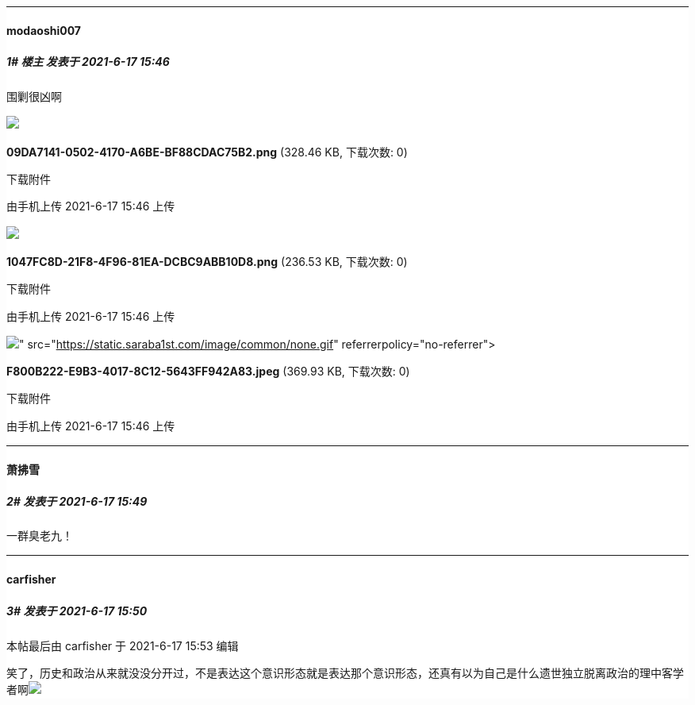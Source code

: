 

*****

####  modaoshi007  
##### 1#       楼主       发表于 2021-6-17 15:46


围剿很凶啊


<img src="https://img.saraba1st.com/forum/202106/17/154614v2npg2smcbzbcmnf.png" referrerpolicy="no-referrer">


<strong>09DA7141-0502-4170-A6BE-BF88CDAC75B2.png</strong> (328.46 KB, 下载次数: 0)

下载附件

由手机上传
2021-6-17 15:46 上传


<img src="https://img.saraba1st.com/forum/202106/17/154615clppqp9lwpvnl66w.png" referrerpolicy="no-referrer">


<strong>1047FC8D-21F8-4F96-81EA-DCBC9ABB10D8.png</strong> (236.53 KB, 下载次数: 0)

下载附件

由手机上传
2021-6-17 15:46 上传


<img src="https://img.saraba1st.com/forum/202106/17/154616udlddlyzk3gu117l.jpeg" referrerpolicy="no-referrer">" src="https://static.saraba1st.com/image/common/none.gif" referrerpolicy="no-referrer">


<strong>F800B222-E9B3-4017-8C12-5643FF942A83.jpeg</strong> (369.93 KB, 下载次数: 0)

下载附件

由手机上传
2021-6-17 15:46 上传


*****

####  萧拂雪  
##### 2#       发表于 2021-6-17 15:49


一群臭老九！


*****

####  carfisher  
##### 3#       发表于 2021-6-17 15:50


 本帖最后由 carfisher 于 2021-6-17 15:53 编辑 

笑了，历史和政治从来就没没分开过，不是表达这个意识形态就是表达那个意识形态，还真有以为自己是什么遗世独立脱离政治的理中客学者啊<img src="https://static.saraba1st.com/image/smiley/face2017/049.png" referrerpolicy="no-referrer">
